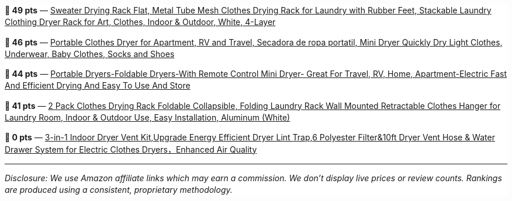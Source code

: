 **🚫 49 pts** — [Sweater Drying Rack Flat, Metal Tube Mesh Clothes Drying Rack for Laundry with Rubber Feet, Stackable Laundry Clothing Dryer Rack for Art, Clothes, Indoor & Outdoor, White, 4-Layer](/products/sweater-drying-rack-flat-metal-tube-mesh-clothes-drying-rack-for-laundry-with-rubber-feet-stackable-laundry-clothing-dryer-rack-for-art-clothes-indoor-outdoor-white-4-layer-B0CJV34VXJ/)

**🚫 46 pts** — [Portable Clothes Dryer for Apartment, RV and Travel, Secadora de ropa portatil, Mini Dryer Quickly Dry Light Clothes, Underwear, Baby Clothes, Socks and Shoes](/products/portable-clothes-dryer-for-apartment-rv-and-travel-secadora-de-ropa-portatil-mini-dryer-quickly-dry-light-clothes-underwear-baby-clothes-socks-and-shoes-B0F4R633VD/)

**🚫 44 pts** — [Portable Dryers-Foldable Dryers-With Remote Control Mini Dryer- Great For Travel, RV, Home, Apartment-Electric Fast And Efficient Drying And Easy To Use And Store](/products/portable-dryers-foldable-dryers-with-remote-control-mini-dryer-great-for-travel-rv-home-apartment-electric-fast-and-efficient-drying-and-easy-to-use-and-store-B0CSBMLQ8S/)

**🚫 41 pts** — [2 Pack Clothes Drying Rack Foldable Collapsible, Folding Laundry Rack Wall Mounted Retractable Clothes Hanger for Laundry Room, Indoor & Outdoor Use, Easy Installation, Aluminum (White)](/products/2-pack-clothes-drying-rack-foldable-collapsible-folding-laundry-rack-wall-mounted-retractable-clothes-hanger-for-laundry-room-indoor-outdoor-use-easy-installation-aluminum-white-B0DJVZ59ZQ/)

**🚫 0 pts** — [3-in-1 Indoor Dryer Vent Kit,Upgrade Energy Efficient Dryer Lint Trap,6 Polyester Filter&10ft Dryer Vent Hose & Water Drawer System for Electric Clothes Dryers，Enhanced Air Quality](/products/3-in-1-indoor-dryer-vent-kitupgrade-energy-efficient-dryer-lint-trap6-polyester-filter10ft-dryer-vent-hose-water-drawer-system-for-electric-clothes-dryersenhanced-air-quality-B0FDKSKKFR/)

---
_Disclosure: We use Amazon affiliate links which may earn a commission. We don’t display live prices or review counts. Rankings are produced using a consistent, proprietary methodology._
